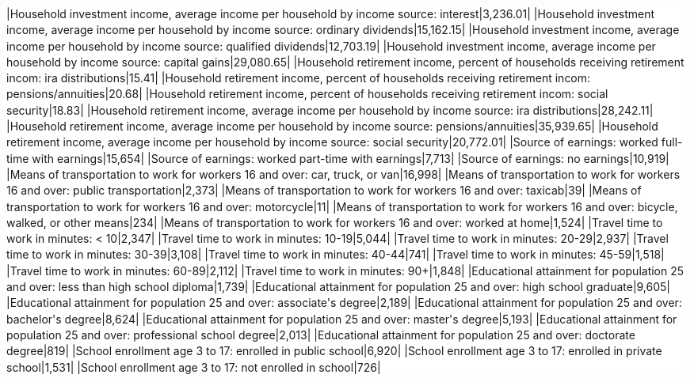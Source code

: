 |Household investment income, average income per household by income source: interest|3,236.01|
|Household investment income, average income per household by income source: ordinary dividends|15,162.15|
|Household investment income, average income per household by income source: qualified dividends|12,703.19|
|Household investment income, average income per household by income source: capital gains|29,080.65|
|Household retirement income, percent of households receiving retirement incom: ira distributions|15.41|
|Household retirement income, percent of households receiving retirement incom: pensions/annuities|20.68|
|Household retirement income, percent of households receiving retirement incom: social security|18.83|
|Household retirement income, average income per household by income source: ira distributions|28,242.11|
|Household retirement income, average income per household by income source: pensions/annuities|35,939.65|
|Household retirement income, average income per household by income source: social security|20,772.01|
|Source of earnings: worked full-time with earnings|15,654|
|Source of earnings: worked part-time with earnings|7,713|
|Source of earnings: no earnings|10,919|
|Means of transportation to work for workers 16 and over: car, truck, or van|16,998|
|Means of transportation to work for workers 16 and over: public transportation|2,373|
|Means of transportation to work for workers 16 and over: taxicab|39|
|Means of transportation to work for workers 16 and over: motorcycle|11|
|Means of transportation to work for workers 16 and over: bicycle, walked, or other means|234|
|Means of transportation to work for workers 16 and over: worked at home|1,524|
|Travel time to work in minutes: < 10|2,347|
|Travel time to work in minutes: 10-19|5,044|
|Travel time to work in minutes: 20-29|2,937|
|Travel time to work in minutes: 30-39|3,108|
|Travel time to work in minutes: 40-44|741|
|Travel time to work in minutes: 45-59|1,518|
|Travel time to work in minutes: 60-89|2,112|
|Travel time to work in minutes: 90+|1,848|
|Educational attainment for population 25 and over: less than high school diploma|1,739|
|Educational attainment for population 25 and over: high school graduate|9,605|
|Educational attainment for population 25 and over: associate's degree|2,189|
|Educational attainment for population 25 and over: bachelor's degree|8,624|
|Educational attainment for population 25 and over: master's degree|5,193|
|Educational attainment for population 25 and over: professional school degree|2,013|
|Educational attainment for population 25 and over: doctorate degree|819|
|School enrollment age 3 to 17: enrolled in public school|6,920|
|School enrollment age 3 to 17: enrolled in private school|1,531|
|School enrollment age 3 to 17: not enrolled in school|726|

